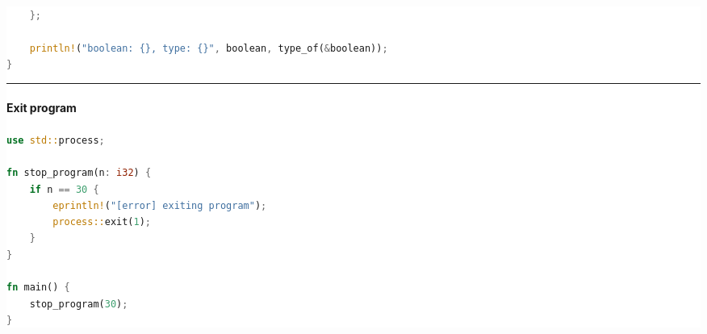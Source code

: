 ```rust
    };

    println!("boolean: {}, type: {}", boolean, type_of(&boolean));
}
```


---

#### Exit program

```rust
use std::process;

fn stop_program(n: i32) {
    if n == 30 {
        eprintln!("[error] exiting program");
        process::exit(1);
    }
}

fn main() {
    stop_program(30);
}
```

